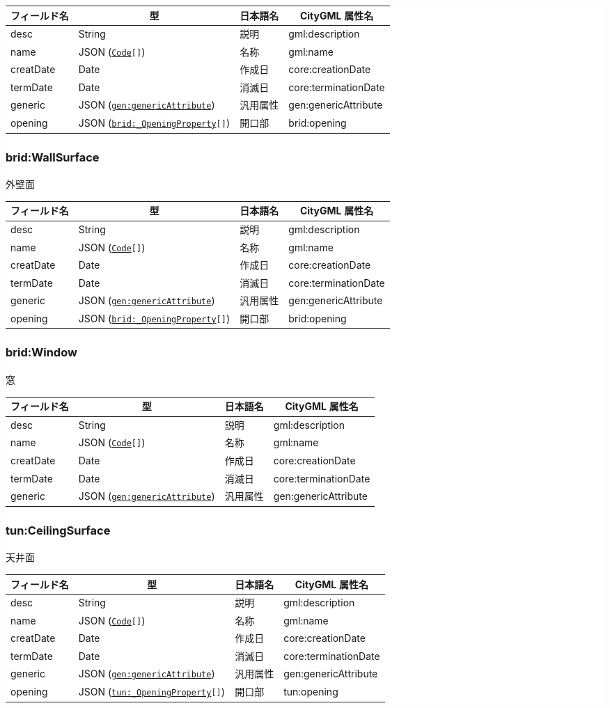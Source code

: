 | フィールド名 | 型 | 日本語名 | CityGML 属性名 |
|-----------|----|--------|---------------|
| desc | String | 説明 | gml:description |
| name | JSON (<code><a href="#code">Code</a>[]</code>) | 名称 | gml:name |
| creatDate | Date | 作成日 | core:creationDate |
| termDate | Date | 消滅日 | core:terminationDate |
| generic | JSON (<code><a href="#gengenericattribute">gen:genericAttribute</a></code>) | 汎用属性 | gen:genericAttribute |
| opening | JSON (<code><a href="#brid-openingproperty">brid:_OpeningProperty</a>[]</code>) | 開口部 | brid:opening |

### brid:WallSurface

外壁面

| フィールド名 | 型 | 日本語名 | CityGML 属性名 |
|-----------|----|--------|---------------|
| desc | String | 説明 | gml:description |
| name | JSON (<code><a href="#code">Code</a>[]</code>) | 名称 | gml:name |
| creatDate | Date | 作成日 | core:creationDate |
| termDate | Date | 消滅日 | core:terminationDate |
| generic | JSON (<code><a href="#gengenericattribute">gen:genericAttribute</a></code>) | 汎用属性 | gen:genericAttribute |
| opening | JSON (<code><a href="#brid-openingproperty">brid:_OpeningProperty</a>[]</code>) | 開口部 | brid:opening |

### brid:Window

窓

| フィールド名 | 型 | 日本語名 | CityGML 属性名 |
|-----------|----|--------|---------------|
| desc | String | 説明 | gml:description |
| name | JSON (<code><a href="#code">Code</a>[]</code>) | 名称 | gml:name |
| creatDate | Date | 作成日 | core:creationDate |
| termDate | Date | 消滅日 | core:terminationDate |
| generic | JSON (<code><a href="#gengenericattribute">gen:genericAttribute</a></code>) | 汎用属性 | gen:genericAttribute |

### tun:CeilingSurface

天井面

| フィールド名 | 型 | 日本語名 | CityGML 属性名 |
|-----------|----|--------|---------------|
| desc | String | 説明 | gml:description |
| name | JSON (<code><a href="#code">Code</a>[]</code>) | 名称 | gml:name |
| creatDate | Date | 作成日 | core:creationDate |
| termDate | Date | 消滅日 | core:terminationDate |
| generic | JSON (<code><a href="#gengenericattribute">gen:genericAttribute</a></code>) | 汎用属性 | gen:genericAttribute |
| opening | JSON (<code><a href="#tun-openingproperty">tun:_OpeningProperty</a>[]</code>) | 開口部 | tun:opening |
